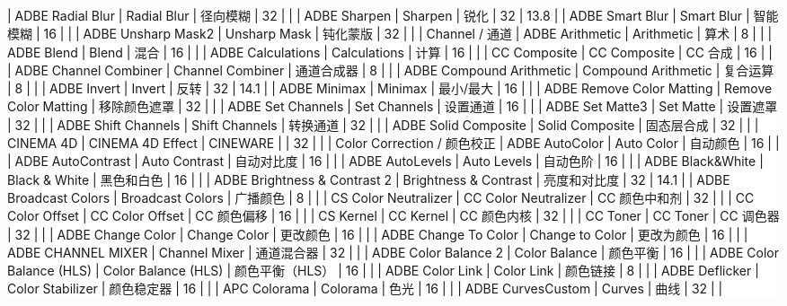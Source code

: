 | ADBE Radial Blur                 | Radial Blur                  | 径向模糊                  | 32               |      |
| ADBE Sharpen                     | Sharpen                      | 锐化                      | 32               | 13.8 |
| ADBE Smart Blur                  | Smart Blur                   | 智能模糊                  | 16               |      |
| ADBE Unsharp Mask2               | Unsharp Mask                 | 钝化蒙版                  | 32               |      |
| Channel / 通道                   | ADBE Arithmetic              | Arithmetic                | 算术             | 8    |     |
| ADBE Blend                       | Blend                        | 混合                      | 16               |      |
| ADBE Calculations                | Calculations                 | 计算                      | 16               |      |
| CC Composite                     | CC Composite                 | CC 合成                   | 16               |      |
| ADBE Channel Combiner            | Channel Combiner             | 通道合成器                | 8                |      |
| ADBE Compound Arithmetic         | Compound Arithmetic          | 复合运算                  | 8                |      |
| ADBE Invert                      | Invert                       | 反转                      | 32               | 14.1 |
| ADBE Minimax                     | Minimax                      | 最小/最大                 | 16               |      |
| ADBE Remove Color Matting        | Remove Color Matting         | 移除颜色遮罩              | 32               |      |
| ADBE Set Channels                | Set Channels                 | 设置通道                  | 16               |      |
| ADBE Set Matte3                  | Set Matte                    | 设置遮罩                  | 32               |      |
| ADBE Shift Channels              | Shift Channels               | 转换通道                  | 32               |      |
| ADBE Solid Composite             | Solid Composite              | 固态层合成                | 32               |      |
| CINEMA 4D                        | CINEMA 4D Effect             | CINEWARE                  |                  | 32   |     |
| Color Correction / 颜色校正      | ADBE AutoColor               | Auto Color                | 自动颜色         | 16   |     |
| ADBE AutoContrast                | Auto Contrast                | 自动对比度                | 16               |      |
| ADBE AutoLevels                  | Auto Levels                  | 自动色阶                  | 16               |      |
| ADBE Black&White                 | Black & White                | 黑色和白色                | 16               |      |
| ADBE Brightness & Contrast 2     | Brightness & Contrast        | 亮度和对比度              | 32               | 14.1 |
| ADBE Broadcast Colors            | Broadcast Colors             | 广播颜色                  | 8                |      |
| CS Color Neutralizer             | CC Color Neutralizer         | CC 颜色中和剂             | 32               |      |
| CC Color Offset                  | CC Color Offset              | CC 颜色偏移               | 16               |      |
| CS Kernel                        | CC Kernel                    | CC 颜色内核               | 32               |      |
| CC Toner                         | CC Toner                     | CC 调色器                 | 32               |      |
| ADBE Change Color                | Change Color                 | 更改颜色                  | 16               |      |
| ADBE Change To Color             | Change to Color              | 更改为颜色                | 16               |      |
| ADBE CHANNEL MIXER               | Channel Mixer                | 通道混合器                | 32               |      |
| ADBE Color Balance 2             | Color Balance                | 颜色平衡                  | 16               |      |
| ADBE Color Balance (HLS)         | Color Balance (HLS)          | 颜色平衡（HLS）           | 16               |      |
| ADBE Color Link                  | Color Link                   | 颜色链接                  | 8                |      |
| ADBE Deflicker                   | Color Stabilizer             | 颜色稳定器                | 16               |      |
| APC Colorama                     | Colorama                     | 色光                      | 16               |      |
| ADBE CurvesCustom                | Curves                       | 曲线                      | 32               |      |